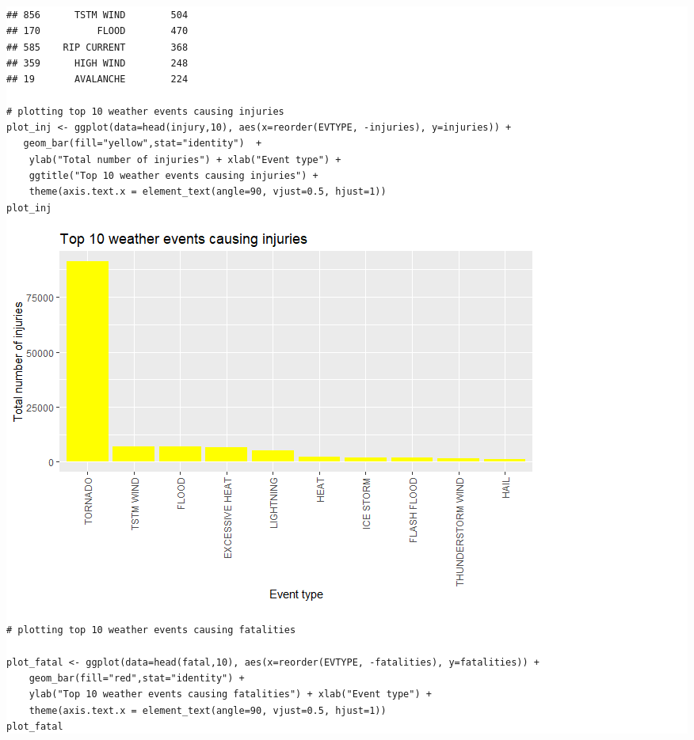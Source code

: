     ## 856      TSTM WIND        504
    ## 170          FLOOD        470
    ## 585    RIP CURRENT        368
    ## 359      HIGH WIND        248
    ## 19       AVALANCHE        224

    # plotting top 10 weather events causing injuries
    plot_inj <- ggplot(data=head(injury,10), aes(x=reorder(EVTYPE, -injuries), y=injuries)) +
       geom_bar(fill="yellow",stat="identity")  + 
        ylab("Total number of injuries") + xlab("Event type") +
        ggtitle("Top 10 weather events causing injuries") +
        theme(axis.text.x = element_text(angle=90, vjust=0.5, hjust=1))
    plot_inj

![](https://github.com/Utkarsha17/Reprod_research_Project2/blob/master/unnamed-chunk-11-1.png)

    # plotting top 10 weather events causing fatalities

    plot_fatal <- ggplot(data=head(fatal,10), aes(x=reorder(EVTYPE, -fatalities), y=fatalities)) +
        geom_bar(fill="red",stat="identity") +
        ylab("Top 10 weather events causing fatalities") + xlab("Event type") +
        theme(axis.text.x = element_text(angle=90, vjust=0.5, hjust=1))
    plot_fatal
